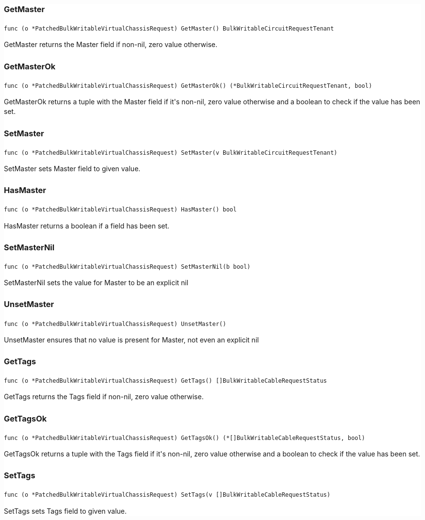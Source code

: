 ### GetMaster

`func (o *PatchedBulkWritableVirtualChassisRequest) GetMaster() BulkWritableCircuitRequestTenant`

GetMaster returns the Master field if non-nil, zero value otherwise.

### GetMasterOk

`func (o *PatchedBulkWritableVirtualChassisRequest) GetMasterOk() (*BulkWritableCircuitRequestTenant, bool)`

GetMasterOk returns a tuple with the Master field if it's non-nil, zero value otherwise
and a boolean to check if the value has been set.

### SetMaster

`func (o *PatchedBulkWritableVirtualChassisRequest) SetMaster(v BulkWritableCircuitRequestTenant)`

SetMaster sets Master field to given value.

### HasMaster

`func (o *PatchedBulkWritableVirtualChassisRequest) HasMaster() bool`

HasMaster returns a boolean if a field has been set.

### SetMasterNil

`func (o *PatchedBulkWritableVirtualChassisRequest) SetMasterNil(b bool)`

 SetMasterNil sets the value for Master to be an explicit nil

### UnsetMaster
`func (o *PatchedBulkWritableVirtualChassisRequest) UnsetMaster()`

UnsetMaster ensures that no value is present for Master, not even an explicit nil
### GetTags

`func (o *PatchedBulkWritableVirtualChassisRequest) GetTags() []BulkWritableCableRequestStatus`

GetTags returns the Tags field if non-nil, zero value otherwise.

### GetTagsOk

`func (o *PatchedBulkWritableVirtualChassisRequest) GetTagsOk() (*[]BulkWritableCableRequestStatus, bool)`

GetTagsOk returns a tuple with the Tags field if it's non-nil, zero value otherwise
and a boolean to check if the value has been set.

### SetTags

`func (o *PatchedBulkWritableVirtualChassisRequest) SetTags(v []BulkWritableCableRequestStatus)`

SetTags sets Tags field to given value.
